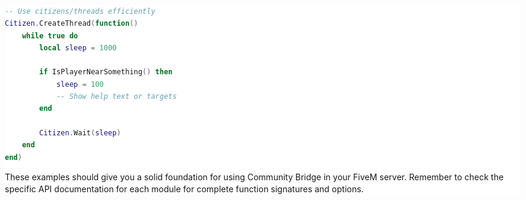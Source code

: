 ```lua
-- Use citizens/threads efficiently
Citizen.CreateThread(function()
    while true do
        local sleep = 1000

        if IsPlayerNearSomething() then
            sleep = 100
            -- Show help text or targets
        end

        Citizen.Wait(sleep)
    end
end)
```

These examples should give you a solid foundation for using Community Bridge in your FiveM server. Remember to check the specific API documentation for each module for complete function signatures and options.
